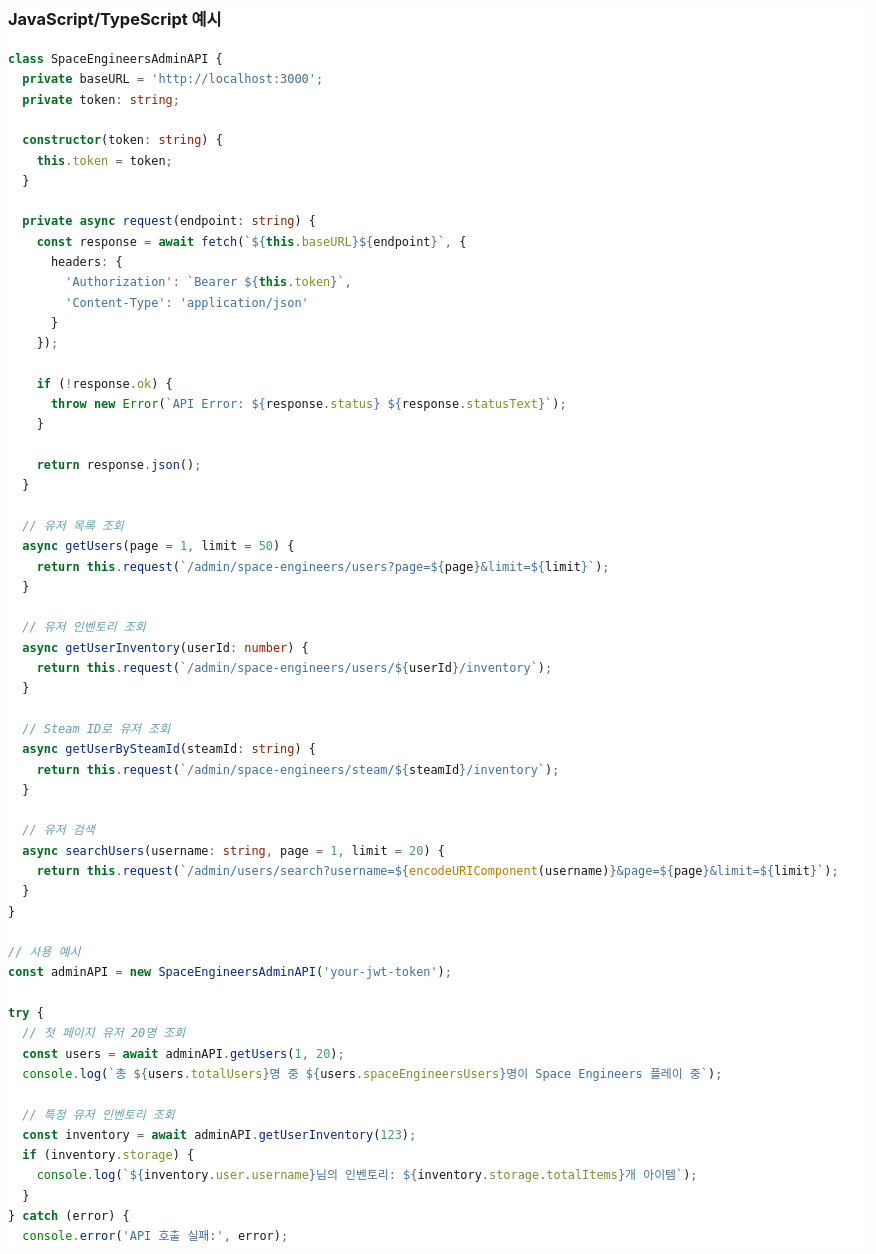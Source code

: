 ### JavaScript/TypeScript 예시

```typescript
class SpaceEngineersAdminAPI {
  private baseURL = 'http://localhost:3000';
  private token: string;

  constructor(token: string) {
    this.token = token;
  }

  private async request(endpoint: string) {
    const response = await fetch(`${this.baseURL}${endpoint}`, {
      headers: {
        'Authorization': `Bearer ${this.token}`,
        'Content-Type': 'application/json'
      }
    });

    if (!response.ok) {
      throw new Error(`API Error: ${response.status} ${response.statusText}`);
    }

    return response.json();
  }

  // 유저 목록 조회
  async getUsers(page = 1, limit = 50) {
    return this.request(`/admin/space-engineers/users?page=${page}&limit=${limit}`);
  }

  // 유저 인벤토리 조회
  async getUserInventory(userId: number) {
    return this.request(`/admin/space-engineers/users/${userId}/inventory`);
  }

  // Steam ID로 유저 조회
  async getUserBySteamId(steamId: string) {
    return this.request(`/admin/space-engineers/steam/${steamId}/inventory`);
  }

  // 유저 검색
  async searchUsers(username: string, page = 1, limit = 20) {
    return this.request(`/admin/users/search?username=${encodeURIComponent(username)}&page=${page}&limit=${limit}`);
  }
}

// 사용 예시
const adminAPI = new SpaceEngineersAdminAPI('your-jwt-token');

try {
  // 첫 페이지 유저 20명 조회
  const users = await adminAPI.getUsers(1, 20);
  console.log(`총 ${users.totalUsers}명 중 ${users.spaceEngineersUsers}명이 Space Engineers 플레이 중`);

  // 특정 유저 인벤토리 조회
  const inventory = await adminAPI.getUserInventory(123);
  if (inventory.storage) {
    console.log(`${inventory.user.username}님의 인벤토리: ${inventory.storage.totalItems}개 아이템`);
  }
} catch (error) {
  console.error('API 호출 실패:', error);
```